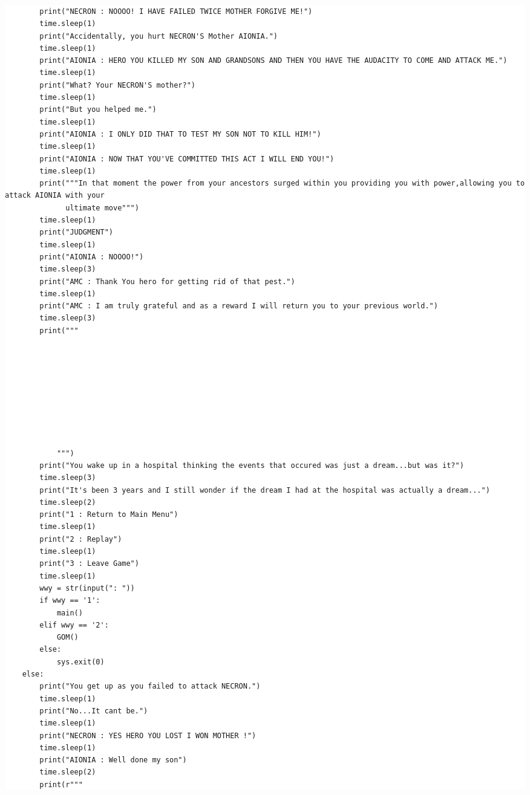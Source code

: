             print("NECRON : NOOOO! I HAVE FAILED TWICE MOTHER FORGIVE ME!")
            time.sleep(1)
            print("Accidentally, you hurt NECRON'S Mother AIONIA.")
            time.sleep(1)
            print("AIONIA : HERO YOU KILLED MY SON AND GRANDSONS AND THEN YOU HAVE THE AUDACITY TO COME AND ATTACK ME.")
            time.sleep(1)
            print("What? Your NECRON'S mother?")
            time.sleep(1)
            print("But you helped me.")
            time.sleep(1)
            print("AIONIA : I ONLY DID THAT TO TEST MY SON NOT TO KILL HIM!")
            time.sleep(1)
            print("AIONIA : NOW THAT YOU'VE COMMITTED THIS ACT I WILL END YOU!")
            time.sleep(1)
            print("""In that moment the power from your ancestors surged within you providing you with power,allowing you to attack AIONIA with your
                  ultimate move""")
            time.sleep(1)
            print("JUDGMENT")
            time.sleep(1)
            print("AIONIA : NOOOO!")
            time.sleep(3)
            print("AMC : Thank You hero for getting rid of that pest.")
            time.sleep(1)
            print("AMC : I am truly grateful and as a reward I will return you to your previous world.")
            time.sleep(3)
            print("""









                """)
            print("You wake up in a hospital thinking the events that occured was just a dream...but was it?")
            time.sleep(3)
            print("It's been 3 years and I still wonder if the dream I had at the hospital was actually a dream...")
            time.sleep(2)
            print("1 : Return to Main Menu")
            time.sleep(1)
            print("2 : Replay")
            time.sleep(1)
            print("3 : Leave Game")
            time.sleep(1)
            wwy = str(input(": "))
            if wwy == '1':
                main()
            elif wwy == '2':
                GOM()
            else:
                sys.exit(0)
        else:
            print("You get up as you failed to attack NECRON.")
            time.sleep(1)
            print("No...It cant be.")
            time.sleep(1)
            print("NECRON : YES HERO YOU LOST I WON MOTHER !")
            time.sleep(1)
            print("AIONIA : Well done my son")
            time.sleep(2)
            print(r"""
